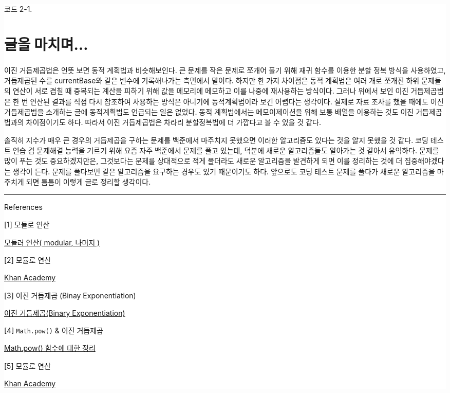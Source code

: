 코드 2-1.

# 글을 마치며…

이진 거듭제곱법은 언뜻 보면 동적 계획법과 비슷해보인다. 큰 문제를 작은 문제로 쪼개어 풀기 위해 재귀 함수를 이용한 분할 정복 방식을 사용하였고, 거듭제곱된 수를 currentBase와 같은 변수에 기록해나가는 측면에서 말이다. 하지만 한 가지 차이점은 동적 계획법은 여러 개로 쪼개진 하위 문제들의 연산이 서로 겹칠 때 중복되는 계산을 피하기 위해 값을 메모리에 메모하고 이를 나중에 재사용하는 방식이다. 그러나 위에서 보인 이진 거듭제곱법은 한 번 연산된 결과를 직접 다시 참조하여 사용하는 방식은 아니기에 동적계획법이라 보긴 어렵다는 생각이다. 실제로 자료 조사를 했을 때에도 이진 거듭제곱법을 소개하는 글에 동적계획법도 언급되는 일은 없었다. 동적 계획법에서는 메모이제이션을 위해 보통 배열을 이용하는 것도 이진 거듭제곱법과의 차이점이기도 하다. 따라서 이진 거듭제곱법은 차라리 분할정복법에 더 가깝다고 볼 수 있을 것 같다. 

솔직히 지수가 매우 큰 경우의 거듭제곱을 구하는 문제를 백준에서 마주치지 못했으면 이러한 알고리즘도 있다는 것을 알지 못했을 것 같다. 코딩 테스트 연습 겸 문제해결 능력을 기르기 위해 요즘 자주 백준에서 문제를 풀고 있는데, 덕분에 새로운 알고리즘들도 알아가는 것 같아서 유익하다. 문제를 많이 푸는 것도 중요하겠지만은, 그것보다는 문제를 상대적으로 적게 풀더라도 새로운 알고리즘을 발견하게 되면 이를 정리하는 것에 더 집중해야겠다는 생각이 든다. 문제를 풀다보면 같은 알고리즘을 요구하는 경우도 있기 때문이기도 하다. 앞으로도 코딩 테스트 문제를 풀다가 새로운 알고리즘을 마주치게 되면 틈틈이 이렇게 글로 정리할 생각이다. 

---

References

[1] 모듈로 연산 

[모듈러 연산( modular, 나머지 )](https://louanna97.tistory.com/93)

[2] 모듈로 연산

[Khan Academy](https://ko.khanacademy.org/computing/computer-science/cryptography/modarithmetic/a/what-is-modular-arithmetic)

[3] 이진 거듭제곱 (Binay Exponentiation)

[이진 거듭제곱(Binary Exponentiation)](https://velog.io/@shjk0531/%EC%9D%B4%EC%A7%84-%EA%B1%B0%EB%93%AD%EC%A0%9C%EA%B3%B1Binary-Exponentiation)

[4] `Math.pow()` & 이진 거듭제곱

[Math.pow() 함수에 대한 정리](https://velog.io/@littlegiant/Math.pow-%EC%97%90-%EB%8C%80%ED%95%9C-%EA%B3%A0%EC%B0%B0)

[5] 모듈로 연산

[Khan Academy](https://ko.khanacademy.org/computing/computer-science/cryptography/modarithmetic/a/fast-modular-exponentiation)